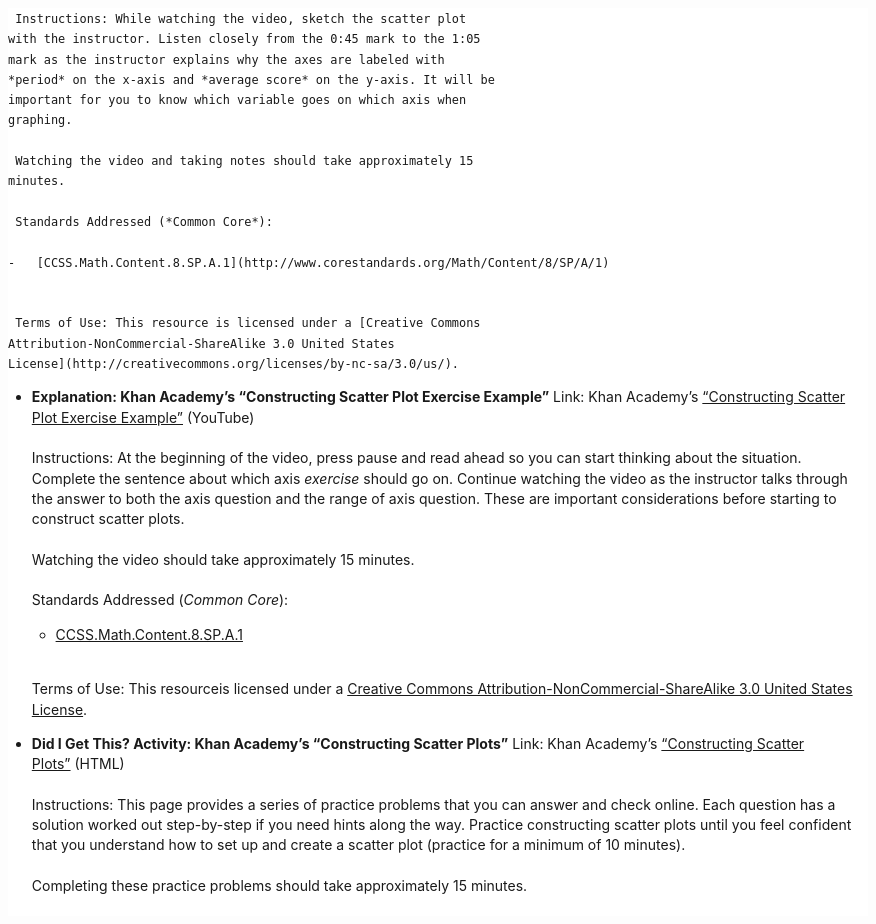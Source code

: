      Instructions: While watching the video, sketch the scatter plot
    with the instructor. Listen closely from the 0:45 mark to the 1:05
    mark as the instructor explains why the axes are labeled with
    *period* on the x-axis and *average score* on the y-axis. It will be
    important for you to know which variable goes on which axis when
    graphing.  
        
     Watching the video and taking notes should take approximately 15
    minutes.  
        
     Standards Addressed (*Common Core*):

    -   [CCSS.Math.Content.8.SP.A.1](http://www.corestandards.org/Math/Content/8/SP/A/1)

       
     Terms of Use: This resource is licensed under a [Creative Commons
    Attribution-NonCommercial-ShareAlike 3.0 United States
    License](http://creativecommons.org/licenses/by-nc-sa/3.0/us/).

-   **Explanation: Khan Academy’s “Constructing Scatter Plot Exercise
    Example”**
    Link: Khan Academy’s [“Constructing Scatter Plot Exercise
    Example”](https://www.khanacademy.org/math/cc-eighth-grade-math/cc-8th-data/cc-8th-scatter-plots/v/constructing-scatter-plot-exercise-example) (YouTube)  
        
     Instructions: At the beginning of the video, press pause and read
    ahead so you can start thinking about the situation. Complete the
    sentence about which axis *exercise* should go on. Continue watching
    the video as the instructor talks through the answer to both the
    axis question and the range of axis question. These are important
    considerations before starting to construct scatter plots.  
        
     Watching the video should take approximately 15 minutes.  
        
     Standards Addressed (*Common Core*):

    -   [CCSS.Math.Content.8.SP.A.1](http://www.corestandards.org/Math/Content/8/SP/A/1)

       
     Terms of Use: This resourceis licensed under a [Creative Commons
    Attribution-NonCommercial-ShareAlike 3.0 United States
    License](http://creativecommons.org/licenses/by-nc-sa/3.0/us/).

-   **Did I Get This? Activity: Khan Academy’s “Constructing Scatter
    Plots”**
    Link: Khan Academy’s [“Constructing Scatter
    Plots”](https://www.khanacademy.org/math/cc-eighth-grade-math/cc-8th-data/cc-8th-scatter-plots/e/constructing-scatter-plots) (HTML)  
        
     Instructions: This page provides a series of practice problems that
    you can answer and check online. Each question has a solution worked
    out step-by-step if you need hints along the way. Practice
    constructing scatter plots until you feel confident that you
    understand how to set up and create a scatter plot (practice for a
    minimum of 10 minutes).  
        
     Completing these practice problems should take approximately 15
    minutes.  
        